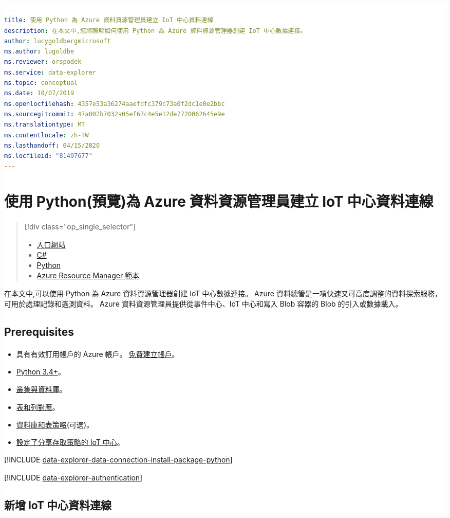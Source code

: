 ```yaml
---
title: 使用 Python 為 Azure 資料資源管理員建立 IoT 中心資料連線
description: 在本文中,您將瞭解如何使用 Python 為 Azure 資料資源管理器創建 IoT 中心數據連接。
author: lucygoldbergmicrosoft
ms.author: lugoldbe
ms.reviewer: orspodek
ms.service: data-explorer
ms.topic: conceptual
ms.date: 10/07/2019
ms.openlocfilehash: 4357e53a36274aaefdfc379c73a0f2dc1e0e2bbc
ms.sourcegitcommit: 47a002b7032a05ef67c4e5e12de7720062645e9e
ms.translationtype: MT
ms.contentlocale: zh-TW
ms.lasthandoff: 04/15/2020
ms.locfileid: "81497677"
---
```

# <a name="create-an-iot-hub-data-connection-for-azure-data-explorer-by-using-python-preview"></a>使用 Python(預覽)為 Azure 資料資源管理員建立 IoT 中心資料連線

> [!div class="op_single_selector"]
> * [入口網站](ingest-data-iot-hub.md)
> * [C#](data-connection-iot-hub-csharp.md)
> * [Python](data-connection-iot-hub-python.md)
> * [Azure Resource Manager 範本](data-connection-iot-hub-resource-manager.md)

在本文中,可以使用 Python 為 Azure 資料資源管理器創建 IoT 中心數據連接。 Azure 資料總管是一項快速又可高度調整的資料探索服務，可用於處理記錄和遙測資料。 Azure 資料資源管理員提供從事件中心、IoT 中心和寫入 Blob 容器的 Blob 的引入或數據載入。

## <a name="prerequisites"></a>Prerequisites

* 具有有效訂用帳戶的 Azure 帳戶。 [免費建立帳戶](https://azure.microsoft.com/free/?ref=microsoft.com&utm_source=microsoft.com&utm_medium=docs&utm_campaign=visualstudio)。

* [Python 3.4+](https://www.python.org/downloads/)。

* [叢集與資料庫](create-cluster-database-python.md)。

* [表和列對應](net-standard-ingest-data.md#create-a-table-on-your-test-cluster)。

* [資料庫和表策略](database-table-policies-python.md)(可選)。

* [設定了分享存取策略的 IoT 中心](ingest-data-iot-hub.md#create-an-iot-hub)。

[!INCLUDE [data-explorer-data-connection-install-package-python](includes/data-explorer-data-connection-install-package-python.md)]

[!INCLUDE [data-explorer-authentication](includes/data-explorer-authentication.md)]

## <a name="add-an-iot-hub-data-connection"></a>新增 IoT 中心資料連線 
